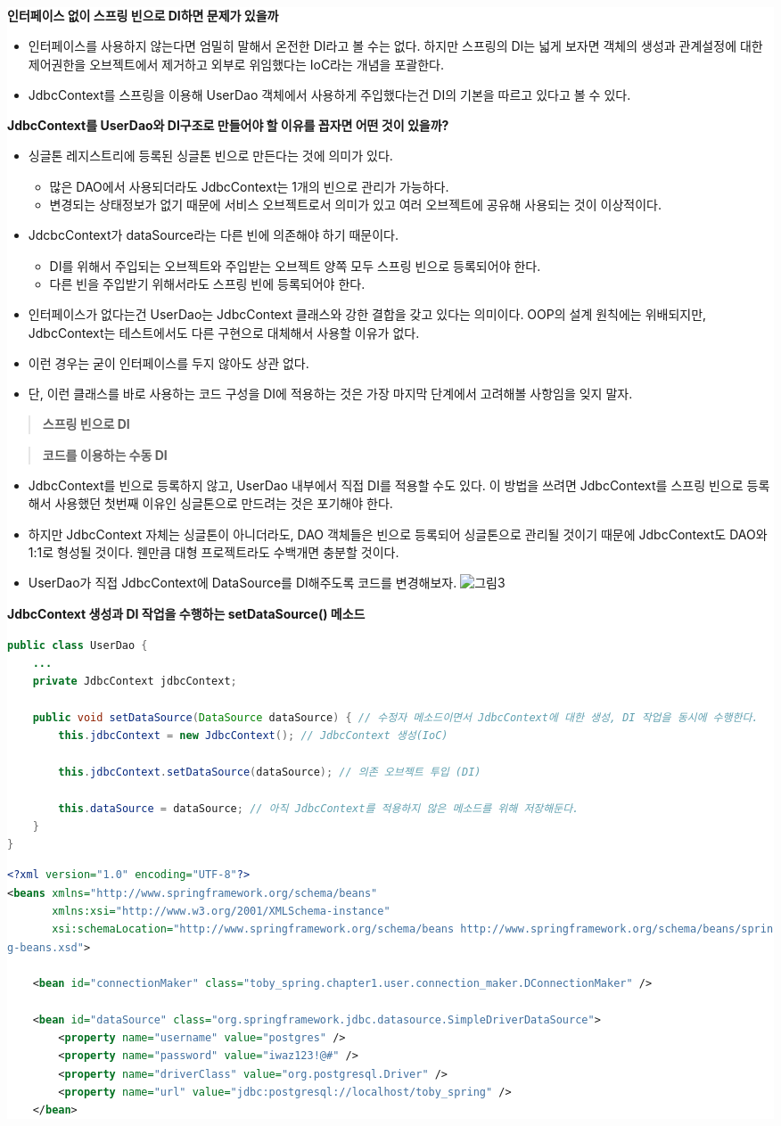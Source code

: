 **인터페이스 없이 스프링 빈으로 DI하면 문제가 있을까**

- 인터페이스를 사용하지 않는다면 엄밀히 말해서 온전한 DI라고 볼 수는 없다. 하지만 스프링의 DI는 넓게 보자면 객체의 생성과 관계설정에 대한 제어권한을 오브젝트에서 제거하고 외부로 위임했다는 IoC라는 개념을 포괄한다.

- JdbcContext를 스프링을 이용해 UserDao 객체에서 사용하게 주입했다는건 DI의 기본을 따르고 있다고 볼 수 있다.

**JdbcContext를 UserDao와 DI구조로 만들어야 할 이유를 꼽자면 어떤 것이 있을까?**

- 싱글톤 레지스트리에 등록된 싱글톤 빈으로 만든다는 것에 의미가 있다.
  - 많은 DAO에서 사용되더라도 JdbcContext는 1개의 빈으로 관리가 가능하다.
  - 변경되는 상태정보가 없기 때문에 서비스 오브젝트로서 의미가 있고 여러 오브젝트에 공유해 사용되는 것이 이상적이다.
- JdcbcContext가 dataSource라는 다른 빈에 의존해야 하기 때문이다.

  - DI를 위해서 주입되는 오브젝트와 주입받는 오브젝트 양쪽 모두 스프링 빈으로 등록되어야 한다.
  - 다른 빈을 주입받기 위해서라도 스프링 빈에 등록되어야 한다.

- 인터페이스가 없다는건 UserDao는 JdbcContext 클래스와 강한 결합을 갖고 있다는 의미이다. OOP의 설계 원칙에는 위배되지만, JdbcContext는 테스트에서도 다른 구현으로 대체해서 사용할 이유가 없다.

- 이런 경우는 굳이 인터페이스를 두지 않아도 상관 없다.

- 단, 이런 클래스를 바로 사용하는 코드 구성을 DI에 적용하는 것은 가장 마지막 단계에서 고려해볼 사항임을 잊지 말자.

> **스프링 빈으로 DI**

> **코드를 이용하는 수동 DI**

- JdbcContext를 빈으로 등록하지 않고, UserDao 내부에서 직접 DI를 적용할 수도 있다. 이 방법을 쓰려면 JdbcContext를 스프링 빈으로 등록해서 사용했던 첫번째 이유인 싱글톤으로 만드려는 것은 포기해야 한다.

- 하지만 JdbcContext 자체는 싱글톤이 아니더라도, DAO 객체들은 빈으로 등록되어 싱글톤으로 관리될 것이기 때문에 JdbcContext도 DAO와 1:1로 형성될 것이다. 웬만큼 대형 프로젝트라도 수백개면 충분할 것이다.

- UserDao가 직접 JdbcContext에 DataSource를 DI해주도록 코드를 변경해보자.
  ![그림3](https://user-images.githubusercontent.com/37354978/148632644-1cf956b6-eab2-4132-a75b-22af7942037f.png)

**JdbcContext 생성과 DI 작업을 수행하는 setDataSource() 메소드**

```java
public class UserDao {
    ...
    private JdbcContext jdbcContext;

    public void setDataSource(DataSource dataSource) { // 수정자 메소드이면서 JdbcContext에 대한 생성, DI 작업을 동시에 수행한다.
        this.jdbcContext = new JdbcContext(); // JdbcContext 생성(IoC)

        this.jdbcContext.setDataSource(dataSource); // 의존 오브젝트 투입 (DI)

        this.dataSource = dataSource; // 아직 JdbcContext를 적용하지 않은 메소드를 위해 저장해둔다.
    }
}
```

```xml
<?xml version="1.0" encoding="UTF-8"?>
<beans xmlns="http://www.springframework.org/schema/beans"
       xmlns:xsi="http://www.w3.org/2001/XMLSchema-instance"
       xsi:schemaLocation="http://www.springframework.org/schema/beans http://www.springframework.org/schema/beans/spring-beans.xsd">

    <bean id="connectionMaker" class="toby_spring.chapter1.user.connection_maker.DConnectionMaker" />

    <bean id="dataSource" class="org.springframework.jdbc.datasource.SimpleDriverDataSource">
        <property name="username" value="postgres" />
        <property name="password" value="iwaz123!@#" />
        <property name="driverClass" value="org.postgresql.Driver" />
        <property name="url" value="jdbc:postgresql://localhost/toby_spring" />
    </bean>
```